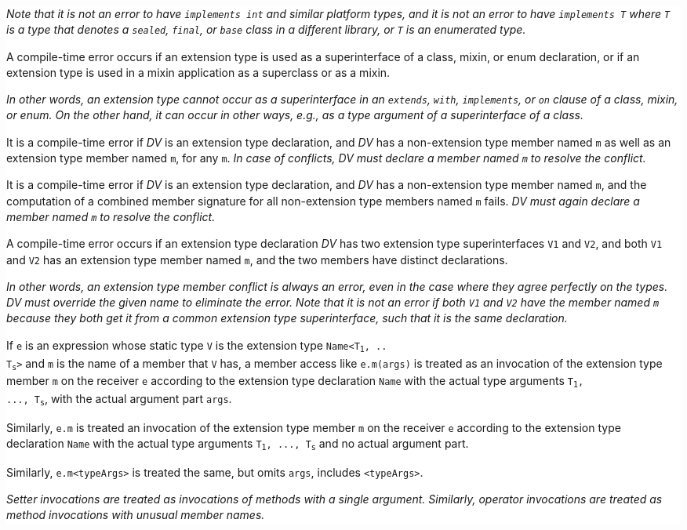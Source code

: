 *Note that it is not an error to have `implements int` and similar platform
types, and it is not an error to have `implements T` where `T` is a type
that denotes a `sealed`, `final`, or `base` class in a different library,
or `T` is an enumerated type.*

A compile-time error occurs if an extension type is used as a
superinterface of a class, mixin, or enum declaration, or if an extension
type is used in a mixin application as a superclass or as a mixin.

*In other words, an extension type cannot occur as a superinterface in an
`extends`, `with`, `implements`, or `on` clause of a class, mixin, or enum.
On the other hand, it can occur in other ways, e.g., as a type argument of
a superinterface of a class.*

It is a compile-time error if _DV_ is an extension type declaration, and
_DV_ has a non-extension type member named `m` as well as an extension type
member named `m`, for any `m`. *In case of conflicts, _DV_ must declare a
member named `m` to resolve the conflict.*

It is a compile-time error if _DV_ is an extension type declaration, and
_DV_ has a non-extension type member named `m`, and the computation of a
combined member signature for all non-extension type members named `m`
fails. *_DV_ must again declare a member named `m` to resolve the
conflict.*

A compile-time error occurs if an extension type declaration _DV_ has
two extension type superinterfaces `V1` and `V2`, and both `V1` and `V2`
has an extension type member named `m`, and the two members have distinct
declarations.

*In other words, an extension type member conflict is always an error, even
in the case where they agree perfectly on the types. _DV_ must override the
given name to eliminate the error. Note that it is not an error if both
`V1` and `V2` have the member named `m` because they both get it from a
common extension type superinterface, such that it is the same
declaration.*



If `e` is an expression whose static type `V` is the extension type
<code>Name\<T<sub>1</sub>, .. T<sub>s</sub>&gt;</code> and `m` is the
name of a member that `V` has, a member access like `e.m(args)` is treated
as an invocation of the extension type member `m` on the receiver `e`
according to the extension type declaration `Name` with the actual type
arguments <code>T<sub>1</sub>, ..., T<sub>s</sub></code>, with the actual
argument part `args`.

Similarly, `e.m` is treated an invocation of the extension type member `m`
on the receiver `e` according to the extension type declaration `Name`
with the actual type arguments <code>T<sub>1</sub>, ...,
T<sub>s</sub></code> and no actual argument part.

Similarly, `e.m<typeArgs>` is treated the same, but omits
`args`, includes `<typeArgs>`.

*Setter invocations are treated as invocations of methods with a single
argument. Similarly, operator invocations are treated as method invocations
with unusual member names.*
